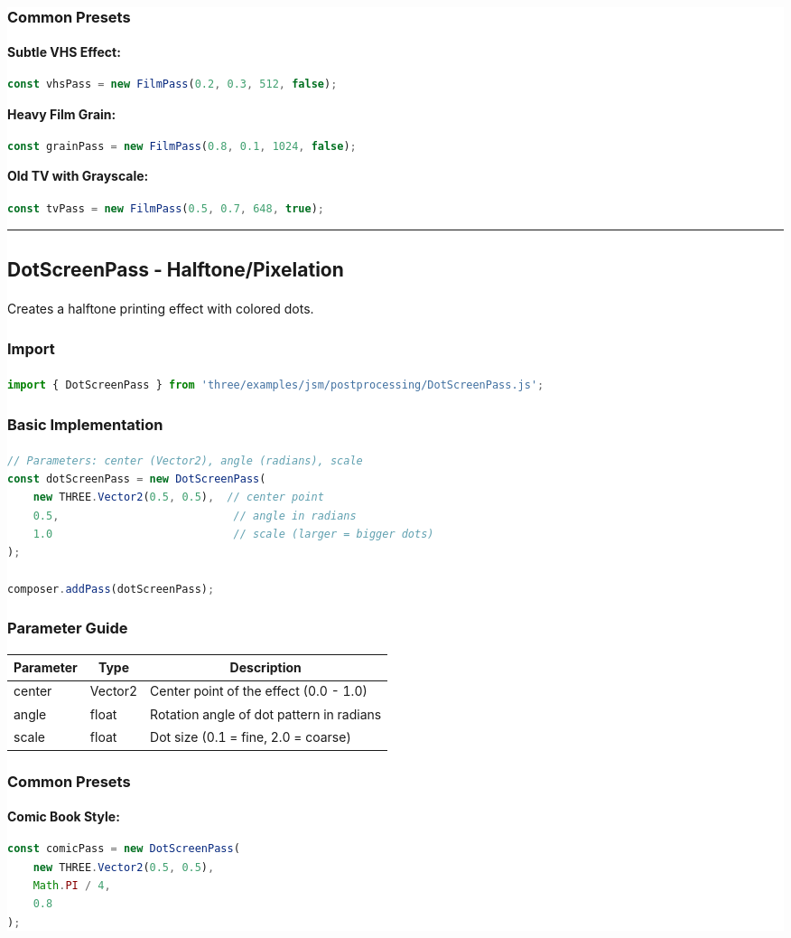 ### Common Presets

**Subtle VHS Effect:**
```javascript
const vhsPass = new FilmPass(0.2, 0.3, 512, false);
```

**Heavy Film Grain:**
```javascript
const grainPass = new FilmPass(0.8, 0.1, 1024, false);
```

**Old TV with Grayscale:**
```javascript
const tvPass = new FilmPass(0.5, 0.7, 648, true);
```

---

## DotScreenPass - Halftone/Pixelation

Creates a halftone printing effect with colored dots.

### Import

```javascript
import { DotScreenPass } from 'three/examples/jsm/postprocessing/DotScreenPass.js';
```

### Basic Implementation

```javascript
// Parameters: center (Vector2), angle (radians), scale
const dotScreenPass = new DotScreenPass(
    new THREE.Vector2(0.5, 0.5),  // center point
    0.5,                           // angle in radians
    1.0                            // scale (larger = bigger dots)
);

composer.addPass(dotScreenPass);
```

### Parameter Guide

| Parameter | Type | Description |
|-----------|------|-------------|
| center | Vector2 | Center point of the effect (0.0 - 1.0) |
| angle | float | Rotation angle of dot pattern in radians |
| scale | float | Dot size (0.1 = fine, 2.0 = coarse) |

### Common Presets

**Comic Book Style:**
```javascript
const comicPass = new DotScreenPass(
    new THREE.Vector2(0.5, 0.5),
    Math.PI / 4,
    0.8
);
```
